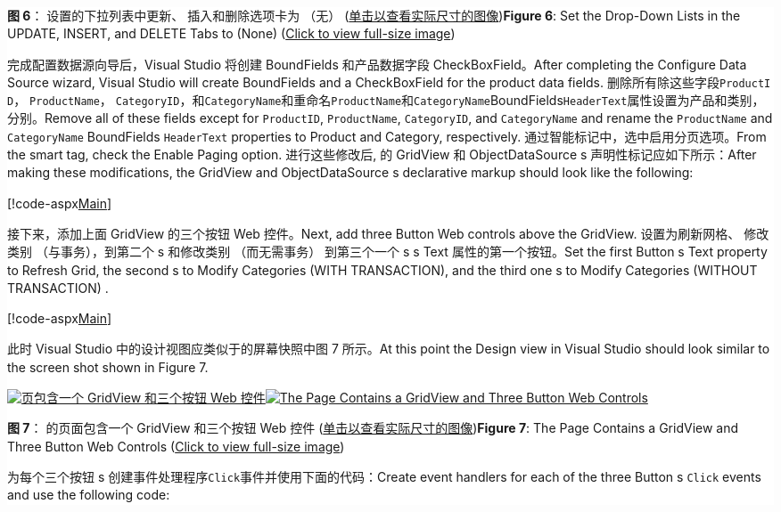 <span data-ttu-id="c2af3-261">**图 6**： 设置的下拉列表中更新、 插入和删除选项卡为 （无） ([单击以查看实际尺寸的图像](wrapping-database-modifications-within-a-transaction-vb/_static/image6.png))</span><span class="sxs-lookup"><span data-stu-id="c2af3-261">**Figure 6**: Set the Drop-Down Lists in the UPDATE, INSERT, and DELETE Tabs to (None) ([Click to view full-size image](wrapping-database-modifications-within-a-transaction-vb/_static/image6.png))</span></span>


<span data-ttu-id="c2af3-262">完成配置数据源向导后，Visual Studio 将创建 BoundFields 和产品数据字段 CheckBoxField。</span><span class="sxs-lookup"><span data-stu-id="c2af3-262">After completing the Configure Data Source wizard, Visual Studio will create BoundFields and a CheckBoxField for the product data fields.</span></span> <span data-ttu-id="c2af3-263">删除所有除这些字段`ProductID`， `ProductName`， `CategoryID`，和`CategoryName`和重命名`ProductName`和`CategoryName`BoundFields`HeaderText`属性设置为产品和类别，分别。</span><span class="sxs-lookup"><span data-stu-id="c2af3-263">Remove all of these fields except for `ProductID`, `ProductName`, `CategoryID`, and `CategoryName` and rename the `ProductName` and `CategoryName` BoundFields `HeaderText` properties to Product and Category, respectively.</span></span> <span data-ttu-id="c2af3-264">通过智能标记中，选中启用分页选项。</span><span class="sxs-lookup"><span data-stu-id="c2af3-264">From the smart tag, check the Enable Paging option.</span></span> <span data-ttu-id="c2af3-265">进行这些修改后, 的 GridView 和 ObjectDataSource s 声明性标记应如下所示：</span><span class="sxs-lookup"><span data-stu-id="c2af3-265">After making these modifications, the GridView and ObjectDataSource s declarative markup should look like the following:</span></span>


[!code-aspx[Main](wrapping-database-modifications-within-a-transaction-vb/samples/sample7.aspx)]

<span data-ttu-id="c2af3-266">接下来，添加上面 GridView 的三个按钮 Web 控件。</span><span class="sxs-lookup"><span data-stu-id="c2af3-266">Next, add three Button Web controls above the GridView.</span></span> <span data-ttu-id="c2af3-267">设置为刷新网格、 修改类别 （与事务），到第二个 s 和修改类别 （而无需事务） 到第三个一个 s s Text 属性的第一个按钮。</span><span class="sxs-lookup"><span data-stu-id="c2af3-267">Set the first Button s Text property to Refresh Grid, the second s to Modify Categories (WITH TRANSACTION), and the third one s to Modify Categories (WITHOUT TRANSACTION) .</span></span>


[!code-aspx[Main](wrapping-database-modifications-within-a-transaction-vb/samples/sample8.aspx)]

<span data-ttu-id="c2af3-268">此时 Visual Studio 中的设计视图应类似于的屏幕快照中图 7 所示。</span><span class="sxs-lookup"><span data-stu-id="c2af3-268">At this point the Design view in Visual Studio should look similar to the screen shot shown in Figure 7.</span></span>


<span data-ttu-id="c2af3-269">[![页包含一个 GridView 和三个按钮 Web 控件](wrapping-database-modifications-within-a-transaction-vb/_static/image7.gif)](wrapping-database-modifications-within-a-transaction-vb/_static/image7.png)</span><span class="sxs-lookup"><span data-stu-id="c2af3-269">[![The Page Contains a GridView and Three Button Web Controls](wrapping-database-modifications-within-a-transaction-vb/_static/image7.gif)](wrapping-database-modifications-within-a-transaction-vb/_static/image7.png)</span></span>

<span data-ttu-id="c2af3-270">**图 7**： 的页面包含一个 GridView 和三个按钮 Web 控件 ([单击以查看实际尺寸的图像](wrapping-database-modifications-within-a-transaction-vb/_static/image8.png))</span><span class="sxs-lookup"><span data-stu-id="c2af3-270">**Figure 7**: The Page Contains a GridView and Three Button Web Controls ([Click to view full-size image](wrapping-database-modifications-within-a-transaction-vb/_static/image8.png))</span></span>


<span data-ttu-id="c2af3-271">为每个三个按钮 s 创建事件处理程序`Click`事件并使用下面的代码：</span><span class="sxs-lookup"><span data-stu-id="c2af3-271">Create event handlers for each of the three Button s `Click` events and use the following code:</span></span>
